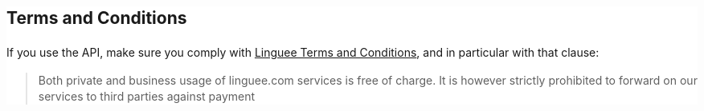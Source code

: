 ## Terms and Conditions

If you use the API, make sure you comply with
[Linguee Terms and Conditions](http://www.linguee.com/page/termsAndConditions.php),
and in particular with that clause:

> Both private and business usage of linguee.com services is free of charge.
> It is however strictly prohibited to forward on our services to third
> parties against payment
